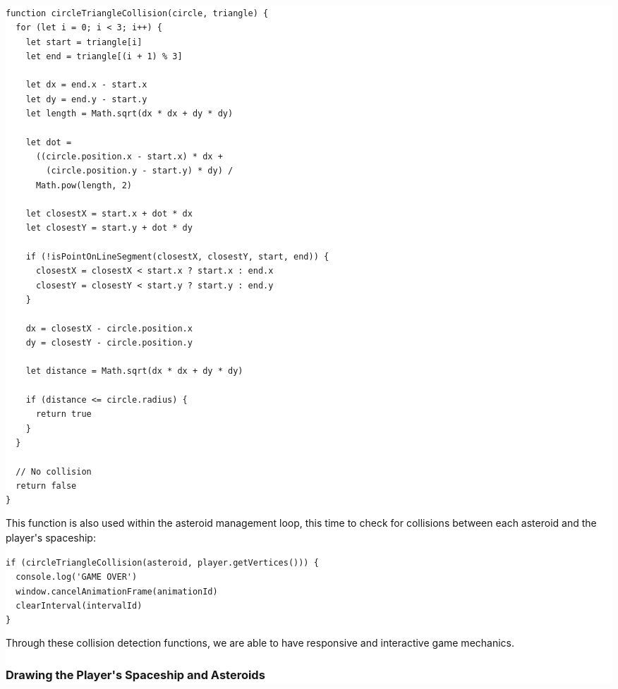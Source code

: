 ```
function circleTriangleCollision(circle, triangle) {
  for (let i = 0; i < 3; i++) {
    let start = triangle[i]
    let end = triangle[(i + 1) % 3]

    let dx = end.x - start.x
    let dy = end.y - start.y
    let length = Math.sqrt(dx * dx + dy * dy)

    let dot =
      ((circle.position.x - start.x) * dx +
        (circle.position.y - start.y) * dy) /
      Math.pow(length, 2)

    let closestX = start.x + dot * dx
    let closestY = start.y + dot * dy

    if (!isPointOnLineSegment(closestX, closestY, start, end)) {
      closestX = closestX < start.x ? start.x : end.x
      closestY = closestY < start.y ? start.y : end.y
    }

    dx = closestX - circle.position.x
    dy = closestY - circle.position.y

    let distance = Math.sqrt(dx * dx + dy * dy)

    if (distance <= circle.radius) {
      return true
    }
  }

  // No collision
  return false
}
```

This function is also used within the asteroid management loop, this time to check for collisions between each asteroid and the player's spaceship:

```
if (circleTriangleCollision(asteroid, player.getVertices())) {
  console.log('GAME OVER')
  window.cancelAnimationFrame(animationId)
  clearInterval(intervalId)
}
```
Through these collision detection functions, we are able to have responsive and interactive game mechanics.

### Drawing the Player's Spaceship and Asteroids
